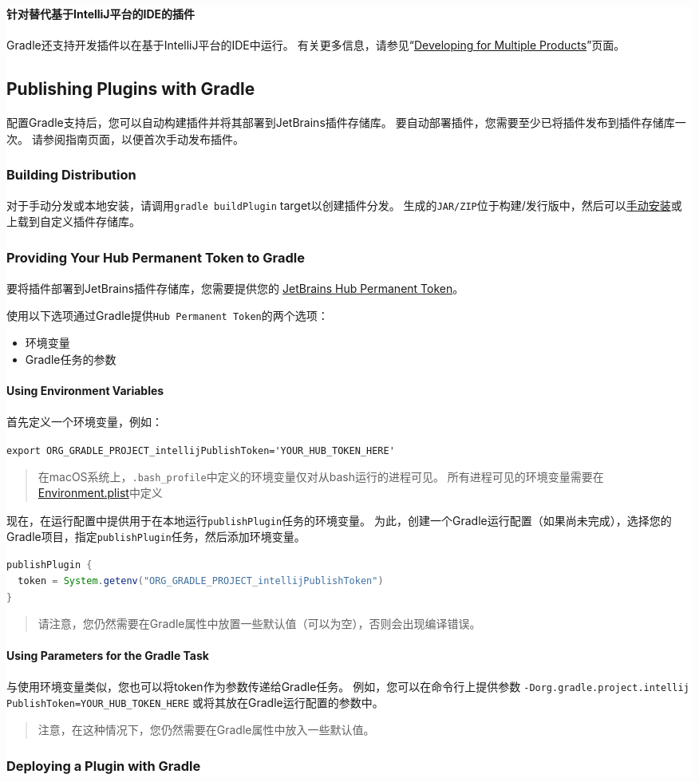 #### 针对替代基于IntelliJ平台的IDE的插件

Gradle还支持开发插件以在基于IntelliJ平台的IDE中运行。 有关更多信息，请参见“[Developing for Multiple Products](https://jetbrains.org/intellij/sdk/docs/products/dev_alternate_products.html)”页面。

## <a name="PublishingPluginswithGradle">Publishing Plugins with Gradle</a>

配置Gradle支持后，您可以自动构建插件并将其部署到JetBrains插件存储库。 要自动部署插件，您需要至少已将插件发布到插件存储库一次。 请参阅指南页面，以便首次手动发布插件。

### <a name="BuildingDistribution">Building Distribution</a>

对于手动分发或本地安装，请调用`gradle buildPlugin` target以创建插件分发。 生成的`JAR/ZIP`位于构建/发行版中，然后可以[手动安装](https://www.jetbrains.com/help/idea/managing-plugins.html#installing-plugins-from-disk)或上载到自定义插件存储库。

### <a name="ProvidingYourHubPermanentTokentoGradle">Providing Your Hub Permanent Token to Gradle</a>

要将插件部署到JetBrains插件存储库，您需要提供您的 [JetBrains Hub Permanent Token](https://plugins.jetbrains.com/docs/marketplace/plugin-upload.html)。

使用以下选项通过Gradle提供`Hub Permanent Token`的两个选项：
* 环境变量
* Gradle任务的参数

#### Using Environment Variables

首先定义一个环境变量，例如：
```shell
export ORG_GRADLE_PROJECT_intellijPublishToken='YOUR_HUB_TOKEN_HERE'
```
> 在macOS系统上，`.bash_profile`中定义的环境变量仅对从bash运行的进程可见。 所有进程可见的环境变量需要在[Environment.plist](https://developer.apple.com/library/archive/qa/qa1067/_index.html)中定义

现在，在运行配置中提供用于在本地运行`publishPlugin`任务的环境变量。 为此，创建一个Gradle运行配置（如果尚未完成），选择您的Gradle项目，指定`publishPlugin`任务，然后添加环境变量。
```groovy
publishPlugin {
  token = System.getenv("ORG_GRADLE_PROJECT_intellijPublishToken")
}
```

> 请注意，您仍然需要在Gradle属性中放置一些默认值（可以为空），否则会出现编译错误。

#### Using Parameters for the Gradle Task

与使用环境变量类似，您也可以将token作为参数传递给Gradle任务。 例如，您可以在命令行上提供参数 `-Dorg.gradle.project.intellijPublishToken=YOUR_HUB_TOKEN_HERE` 或将其放在Gradle运行配置的参数中。

> 注意，在这种情况下，您仍然需要在Gradle属性中放入一些默认值。

### <a name="DeployingPluginwithGradle">Deploying a Plugin with Gradle</a>
